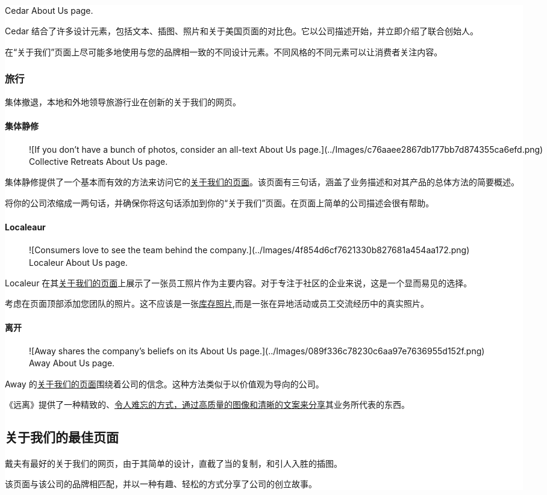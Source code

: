 <figcaption class="wp-caption-text">Cedar About Us page.</figcaption>

</figure>

Cedar 结合了许多设计元素，包括文本、插图、照片和关于美国页面的对比色。它以公司描述开始，并立即介绍了联合创始人。

在“关于我们”页面上尽可能多地使用与您的品牌相一致的不同设计元素。不同风格的不同元素可以让消费者关注内容。

### 旅行

集体撤退，本地和外地领导旅游行业在创新的关于我们的网页。

#### 集体静修

<figure style="width: 1600px" class="wp-caption alignnone">![If you don’t have a bunch of photos, consider an all-text About Us page.](../Images/c76aaee2867db177bb7d874355ca6efd.png)

<figcaption class="wp-caption-text">Collective Retreats About Us page.</figcaption>

</figure>

集体静修提供了一个基本而有效的方法来访问它的[关于我们的页面](https://www.collectiveretreats.com/about-us/)。该页面有三句话，涵盖了业务描述和对其产品的总体方法的简要概述。

将你的公司浓缩成一两句话，并确保你将这句话添加到你的“关于我们”页面。在页面上简单的公司描述会很有帮助。

#### Localeaur

<figure style="width: 1600px" class="wp-caption alignnone">![Consumers love to see the team behind the company.](../Images/4f854d6cf7621330b827681a454aa172.png)

<figcaption class="wp-caption-text">Localeur About Us page.</figcaption>

</figure>

Localeur 在其[关于我们的页面](https://www.localeur.com/ourstory)上展示了一张员工照片作为主要内容。对于专注于社区的企业来说，这是一个显而易见的选择。

考虑在页面顶部添加您团队的照片。这不应该是一张[库存照片](https://kinsta.com/blog/wordpress-stock-photos/),而是一张在异地活动或员工交流经历中的真实照片。

#### 离开

<figure style="width: 1600px" class="wp-caption alignnone">![Away shares the company’s beliefs on its About Us page.](../Images/089f336c78230c6aa97e7636955d152f.png)

<figcaption class="wp-caption-text">Away About Us page.</figcaption>

</figure>

Away 的[关于我们的页面](https://www.awaytravel.com/our-story)围绕着公司的信念。这种方法类似于以价值观为导向的公司。

《远离》提供了一种精致的、[令人难忘的方式，通过高质量的图像和清晰的文案来分享](https://kinsta.com/blog/wordpress-social-media-plugins/)其业务所代表的东西。

## 关于我们的最佳页面

戴夫有最好的关于我们的网页，由于其简单的设计，直截了当的复制，和引人入胜的插图。

该页面与该公司的品牌相匹配，并以一种有趣、轻松的方式分享了公司的创立故事。
